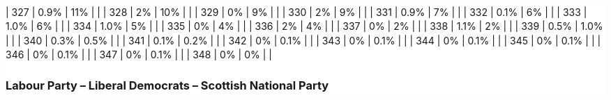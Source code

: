 | 327 | 0.9% | 11% |  |
| 328 | 2% | 10% |  |
| 329 | 0% | 9% |  |
| 330 | 2% | 9% |  |
| 331 | 0.9% | 7% |  |
| 332 | 0.1% | 6% |  |
| 333 | 1.0% | 6% |  |
| 334 | 1.0% | 5% |  |
| 335 | 0% | 4% |  |
| 336 | 2% | 4% |  |
| 337 | 0% | 2% |  |
| 338 | 1.1% | 2% |  |
| 339 | 0.5% | 1.0% |  |
| 340 | 0.3% | 0.5% |  |
| 341 | 0.1% | 0.2% |  |
| 342 | 0% | 0.1% |  |
| 343 | 0% | 0.1% |  |
| 344 | 0% | 0.1% |  |
| 345 | 0% | 0.1% |  |
| 346 | 0% | 0.1% |  |
| 347 | 0% | 0.1% |  |
| 348 | 0% | 0% |  |

### Labour Party – Liberal Democrats – Scottish National Party
